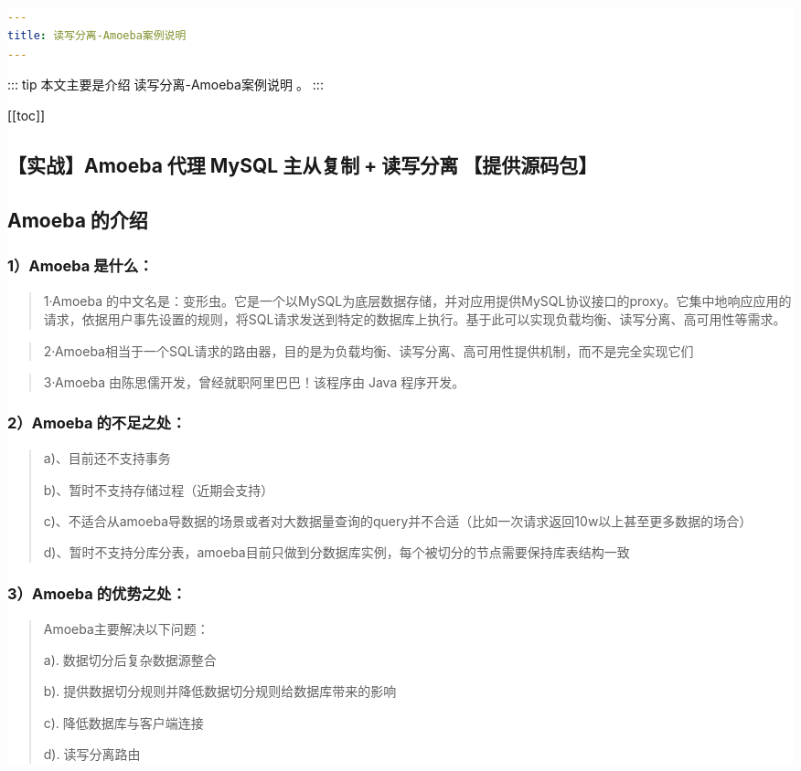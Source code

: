 ```yaml
---
title: 读写分离-Amoeba案例说明
---
```


::: tip
本文主要是介绍 读写分离-Amoeba案例说明 。
:::

[[toc]]

## 【实战】Amoeba 代理 MySQL 主从复制 + 读写分离 【提供源码包】

## Amoeba 的介绍

### 1）Amoeba 是什么：

> 1·Amoeba 的中文名是：变形虫。它是一个以MySQL为底层数据存储，并对应用提供MySQL协议接口的proxy。它集中地响应应用的请求，依据用户事先设置的规则，将SQL请求发送到特定的数据库上执行。基于此可以实现负载均衡、读写分离、高可用性等需求。



> 2·Amoeba相当于一个SQL请求的路由器，目的是为负载均衡、读写分离、高可用性提供机制，而不是完全实现它们



> 3·Amoeba 由陈思儒开发，曾经就职阿里巴巴！该程序由 Java 程序开发。



### 2）Amoeba 的不足之处：

> a)、目前还不支持事务
> 
> b)、暂时不支持存储过程（近期会支持）
> 
> c)、不适合从amoeba导数据的场景或者对大数据量查询的query并不合适（比如一次请求返回10w以上甚至更多数据的场合）
> 
> d)、暂时不支持分库分表，amoeba目前只做到分数据库实例，每个被切分的节点需要保持库表结构一致



### 3）Amoeba 的优势之处：

> Amoeba主要解决以下问题：
> 
> a). 数据切分后复杂数据源整合
> 
> b). 提供数据切分规则并降低数据切分规则给数据库带来的影响
> 
> c). 降低数据库与客户端连接
> 
> d). 读写分离路由

